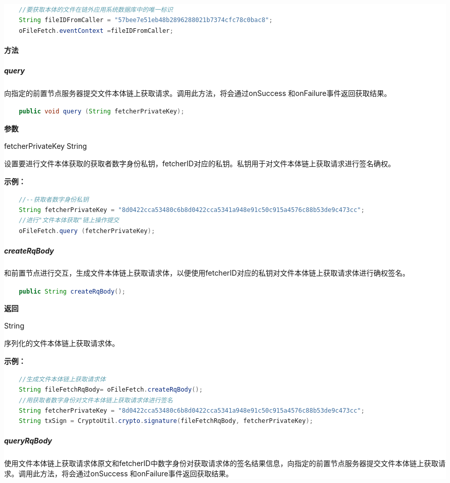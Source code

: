     
~~~java    
    //要获取本体的文件在链外应用系统数据库中的唯一标识
    String fileIDFromCaller = "57bee7e51eb48b2896288021b7374cfc78c0bac8";
    oFileFetch.eventContext =fileIDFromCaller;
~~~    

#### 方法

##### query

向指定的前置节点服务器提交文件本体链上获取请求。调用此方法，将会通过onSuccess 和onFailure事件返回获取结果。

    
~~~java    
    public void query (String fetcherPrivateKey);
~~~   

**参数**

fetcherPrivateKey String

设置要进行文件本体获取的获取者数字身份私钥，fetcherID对应的私钥。私钥用于对文件本体链上获取请求进行签名确权。

**示例：**

    
~~~java    
    //--获取者数字身份私钥
    String fetcherPrivateKey = "8d0422cca53480c6b8d0422cca5341a948e91c50c915a4576c88b53de9c473cc";
    //进行"文件本体获取"链上操作提交
    oFileFetch.query (fetcherPrivateKey);
~~~    

##### createRqBody

和前置节点进行交互，生成文件本体链上获取请求体，以便使用fetcherID对应的私钥对文件本体链上获取请求体进行确权签名。

    
~~~java    
    public String createRqBody();
~~~    

**返回**

String

序列化的文件本体链上获取请求体。

**示例：**

    
~~~java    
    //生成文件本体链上获取请求体
    String fileFetchRqBody= oFileFetch.createRqBody();
    //用获取者数字身份对文件本体链上获取请求体进行签名
    String fetcherPrivateKey = "8d0422cca53480c6b8d0422cca5341a948e91c50c915a4576c88b53de9c473cc";
    String txSign = CryptoUtil.crypto.signature(fileFetchRqBody, fetcherPrivateKey);
~~~    

##### queryRqBody

使用文件本体链上获取请求体原文和fetcherID中数字身份对获取请求体的签名结果信息，向指定的前置节点服务器提交文件本体链上获取请求。调用此方法，将会通过onSuccess
和onFailure事件返回获取结果。
